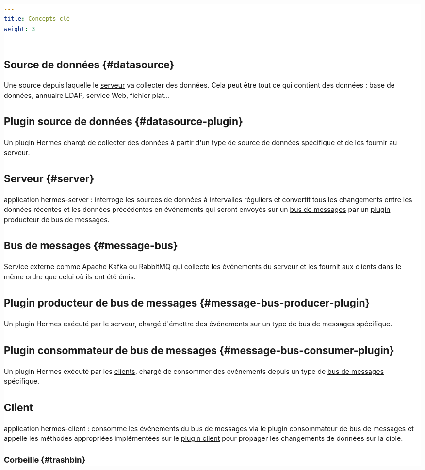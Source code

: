 ```yaml
---
title: Concepts clé
weight: 3
---
```


## Source de données {#datasource}

Une source depuis laquelle le [serveur](#server) va collecter des données. Cela peut être tout ce qui contient des données : base de données, annuaire LDAP, service Web, fichier plat...

## Plugin source de données {#datasource-plugin}

Un plugin Hermes chargé de collecter des données à partir d'un type de [source de données](#datasource) spécifique et de les fournir au [serveur](#server).

## Serveur {#server}

application hermes-server : interroge les sources de données à intervalles réguliers et convertit tous les changements entre les données récentes et les données précédentes en événements qui seront envoyés sur un [bus de messages](#message-bus) par un [plugin producteur de bus de messages](#message-bus-producer-plugin).

## Bus de messages {#message-bus}

Service externe comme [Apache Kafka](https://kafka.apache.org/) ou [RabbitMQ](https://www.rabbitmq.com/) qui collecte les événements du [serveur](#server) et les fournit aux [clients](#client) dans le même ordre que celui où ils ont été émis.

## Plugin producteur de bus de messages {#message-bus-producer-plugin}

Un plugin Hermes exécuté par le [serveur](#server), chargé d'émettre des événements sur un type de [bus de messages](#message-bus) spécifique.

## Plugin consommateur de bus de messages {#message-bus-consumer-plugin}

Un plugin Hermes exécuté par les [clients](#client), chargé de consommer des événements depuis un type de [bus de messages](#message-bus) spécifique.

## Client

application hermes-client : consomme les événements du [bus de messages](#message-bus) via le [plugin consommateur de bus de messages](#message-bus-consumer-plugin) et appelle les méthodes appropriées implémentées sur le [plugin client](#client-plugin) pour propager les changements de données sur la cible.

### Corbeille {#trashbin}
